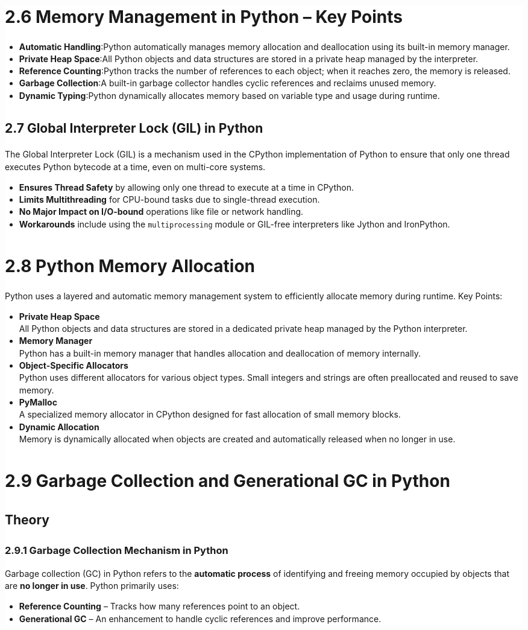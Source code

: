 # 2.6 Memory Management in Python – Key Points
* **Automatic Handling**:Python automatically manages memory allocation and deallocation using its built-in memory manager.
* **Private Heap Space**:All Python objects and data structures are stored in a private heap managed by the interpreter.
* **Reference Counting**:Python tracks the number of references to each object; when it reaches zero, the memory is released.
* **Garbage Collection**:A built-in garbage collector handles cyclic references and reclaims unused memory.
* **Dynamic Typing**:Python dynamically allocates memory based on variable type and usage during runtime.

## 2.7 Global Interpreter Lock (GIL) in Python
The Global Interpreter Lock (GIL) is a mechanism used in the CPython implementation of Python to ensure that only one thread executes Python bytecode at a time, even on multi-core systems.
- **Ensures Thread Safety** by allowing only one thread to execute at a time in CPython.
- **Limits Multithreading** for CPU-bound tasks due to single-thread execution.
- **No Major Impact on I/O-bound** operations like file or network handling.
- **Workarounds** include using the `multiprocessing` module or GIL-free interpreters like Jython and IronPython.

# 2.8 Python Memory Allocation
Python uses a layered and automatic memory management system to efficiently allocate memory during runtime.
 Key Points:
- **Private Heap Space**  
  All Python objects and data structures are stored in a dedicated private heap managed by the Python interpreter.
- **Memory Manager**  
  Python has a built-in memory manager that handles allocation and deallocation of memory internally.
- **Object-Specific Allocators**  
  Python uses different allocators for various object types. Small integers and strings are often preallocated and reused to save memory.
- **PyMalloc**  
  A specialized memory allocator in CPython designed for fast allocation of small memory blocks.
- **Dynamic Allocation**  
  Memory is dynamically allocated when objects are created and automatically released when no longer in use.

# 2.9 Garbage Collection and Generational GC in Python
## Theory

### 2.9.1 Garbage Collection Mechanism in Python

Garbage collection (GC) in Python refers to the **automatic process** of identifying and freeing memory occupied by objects that are **no longer in use**.
Python primarily uses:
- **Reference Counting** – Tracks how many references point to an object.
- **Generational GC** – An enhancement to handle cyclic references and improve performance.
